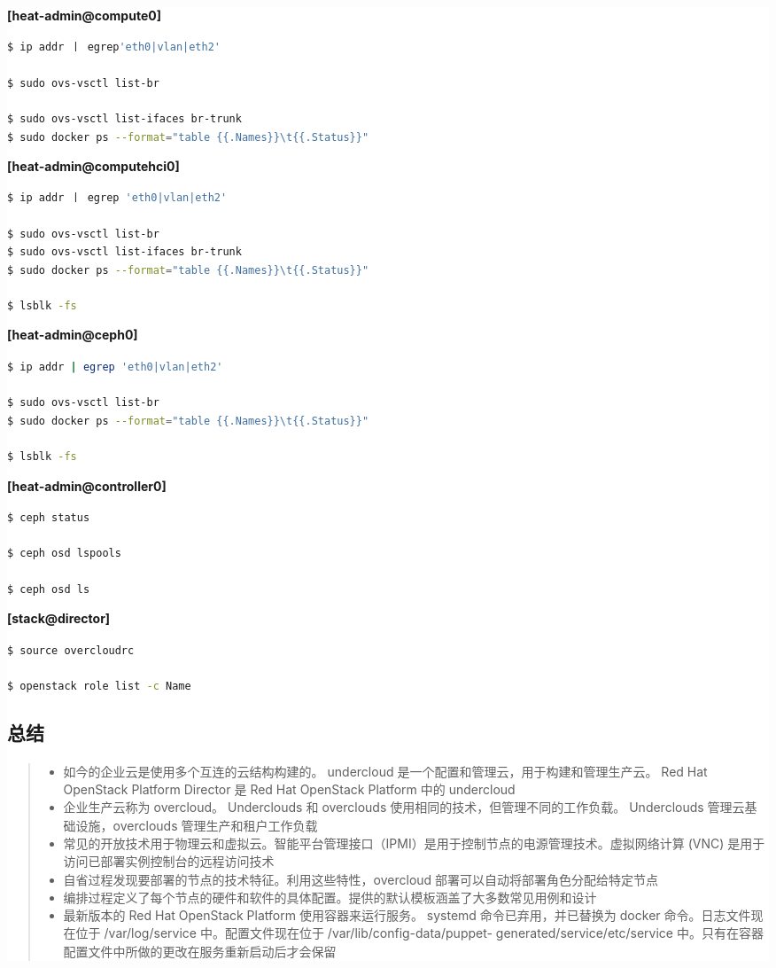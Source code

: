 **[heat-admin@compute0]**

```bash
$ ip addr 丨 egrep'eth0|vlan|eth2'

$ sudo ovs-vsctl list-br

$ sudo ovs-vsctl list-ifaces br-trunk
$ sudo docker ps --format="table {{.Names}}\t{{.Status}}"
```

**[heat-admin@computehci0]**

```bash
$ ip addr 丨 egrep 'eth0|vlan|eth2'

$ sudo ovs-vsctl list-br
$ sudo ovs-vsctl list-ifaces br-trunk
$ sudo docker ps --format="table {{.Names}}\t{{.Status}}"

$ lsblk -fs
```

**[heat-admin@ceph0]**

```bash
$ ip addr | egrep 'eth0|vlan|eth2'

$ sudo ovs-vsctl list-br
$ sudo docker ps --format="table {{.Names}}\t{{.Status}}"

$ lsblk -fs
```

**[heat-admin@controller0]**

```bash
$ ceph status

$ ceph osd lspools

$ ceph osd ls
```

**[stack@director]**

```bash
$ source overcloudrc

$ openstack role list -c Name
```

## 总结

> - 如今的企业云是使用多个互连的云结构构建的。 undercloud 是一个配置和管理云，用于构建和管理生产云。 Red Hat OpenStack Platform Director 是 Red Hat OpenStack Platform 中的 undercloud
> - 企业生产云称为 overcloud。 Underclouds 和 overclouds 使用相同的技术，但管理不同的工作负载。 Underclouds 管理云基础设施，overclouds 管理生产和租户工作负载
> - 常见的开放技术用于物理云和虚拟云。智能平台管理接口（IPMI）是用于控制节点的电源管理技术。虚拟网络计算 (VNC) 是用于访问已部署实例控制台的远程访问技术
> - 自省过程发现要部署的节点的技术特征。利用这些特性，overcloud 部署可以自动将部署角色分配给特定节点
> - 编排过程定义了每个节点的硬件和软件的具体配置。提供的默认模板涵盖了大多数常见用例和设计
> - 最新版本的 Red Hat OpenStack Platform 使用容器来运行服务。 systemd 命令已弃用，并已替换为 docker 命令。日志文件现在位于 /var/log/service 中。配置文件现在位于 /var/lib/config-data/puppet- generated/service/etc/service 中。只有在容器配置文件中所做的更改在服务重新启动后才会保留
